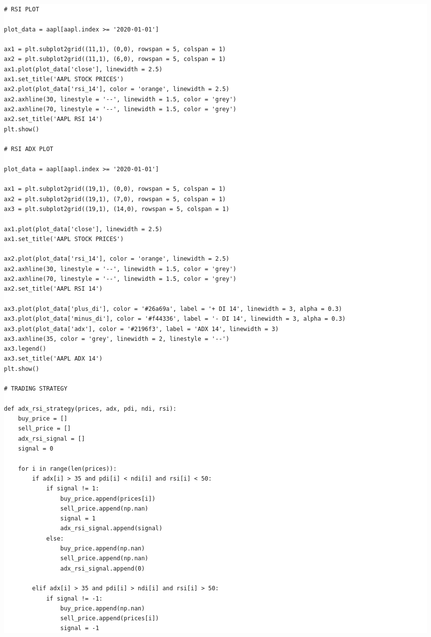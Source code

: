 ```
# RSI PLOT

plot_data = aapl[aapl.index >= '2020-01-01']

ax1 = plt.subplot2grid((11,1), (0,0), rowspan = 5, colspan = 1)
ax2 = plt.subplot2grid((11,1), (6,0), rowspan = 5, colspan = 1)
ax1.plot(plot_data['close'], linewidth = 2.5)
ax1.set_title('AAPL STOCK PRICES')
ax2.plot(plot_data['rsi_14'], color = 'orange', linewidth = 2.5)
ax2.axhline(30, linestyle = '--', linewidth = 1.5, color = 'grey')
ax2.axhline(70, linestyle = '--', linewidth = 1.5, color = 'grey')
ax2.set_title('AAPL RSI 14')
plt.show()

# RSI ADX PLOT

plot_data = aapl[aapl.index >= '2020-01-01']

ax1 = plt.subplot2grid((19,1), (0,0), rowspan = 5, colspan = 1)
ax2 = plt.subplot2grid((19,1), (7,0), rowspan = 5, colspan = 1)
ax3 = plt.subplot2grid((19,1), (14,0), rowspan = 5, colspan = 1)

ax1.plot(plot_data['close'], linewidth = 2.5)
ax1.set_title('AAPL STOCK PRICES')

ax2.plot(plot_data['rsi_14'], color = 'orange', linewidth = 2.5)
ax2.axhline(30, linestyle = '--', linewidth = 1.5, color = 'grey')
ax2.axhline(70, linestyle = '--', linewidth = 1.5, color = 'grey')
ax2.set_title('AAPL RSI 14')

ax3.plot(plot_data['plus_di'], color = '#26a69a', label = '+ DI 14', linewidth = 3, alpha = 0.3)
ax3.plot(plot_data['minus_di'], color = '#f44336', label = '- DI 14', linewidth = 3, alpha = 0.3)
ax3.plot(plot_data['adx'], color = '#2196f3', label = 'ADX 14', linewidth = 3)
ax3.axhline(35, color = 'grey', linewidth = 2, linestyle = '--')
ax3.legend()
ax3.set_title('AAPL ADX 14')
plt.show()

# TRADING STRATEGY

def adx_rsi_strategy(prices, adx, pdi, ndi, rsi):
    buy_price = []
    sell_price = []
    adx_rsi_signal = []
    signal = 0

    for i in range(len(prices)):
        if adx[i] > 35 and pdi[i] < ndi[i] and rsi[i] < 50:
            if signal != 1:
                buy_price.append(prices[i])
                sell_price.append(np.nan)
                signal = 1
                adx_rsi_signal.append(signal)
            else:
                buy_price.append(np.nan)
                sell_price.append(np.nan)
                adx_rsi_signal.append(0)

        elif adx[i] > 35 and pdi[i] > ndi[i] and rsi[i] > 50:
            if signal != -1:
                buy_price.append(np.nan)
                sell_price.append(prices[i])
                signal = -1
```